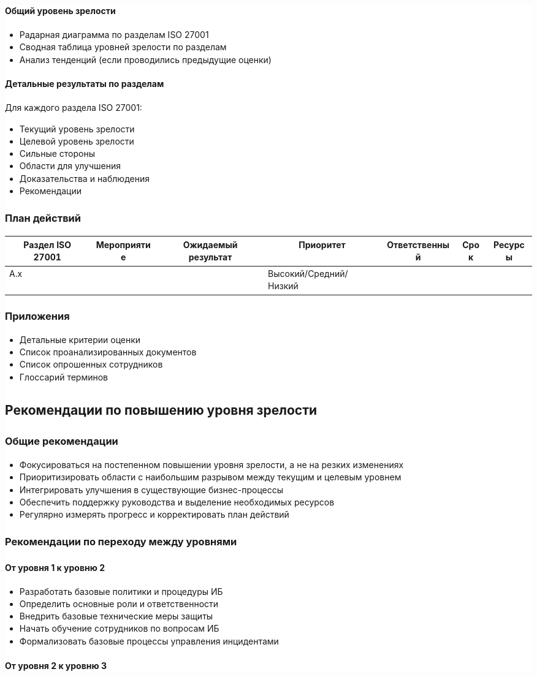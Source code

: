 #### Общий уровень зрелости

- Радарная диаграмма по разделам ISO 27001
- Сводная таблица уровней зрелости по разделам
- Анализ тенденций (если проводились предыдущие оценки)

#### Детальные результаты по разделам

Для каждого раздела ISO 27001:

- Текущий уровень зрелости
- Целевой уровень зрелости
- Сильные стороны
- Области для улучшения
- Доказательства и наблюдения
- Рекомендации

### План действий

| Раздел ISO 27001 | Мероприятие | Ожидаемый результат | Приоритет              | Ответственный | Срок | Ресурсы |
| ---------------- | ----------- | ------------------- | ---------------------- | ------------- | ---- | ------- |
| A.x              |             |                     | Высокий/Средний/Низкий |               |      |         |

### Приложения

- Детальные критерии оценки
- Список проанализированных документов
- Список опрошенных сотрудников
- Глоссарий терминов

## Рекомендации по повышению уровня зрелости

### Общие рекомендации

- Фокусироваться на постепенном повышении уровня зрелости, а не на резких изменениях
- Приоритизировать области с наибольшим разрывом между текущим и целевым уровнем
- Интегрировать улучшения в существующие бизнес-процессы
- Обеспечить поддержку руководства и выделение необходимых ресурсов
- Регулярно измерять прогресс и корректировать план действий

### Рекомендации по переходу между уровнями

#### От уровня 1 к уровню 2

- Разработать базовые политики и процедуры ИБ
- Определить основные роли и ответственности
- Внедрить базовые технические меры защиты
- Начать обучение сотрудников по вопросам ИБ
- Формализовать базовые процессы управления инцидентами

#### От уровня 2 к уровню 3
